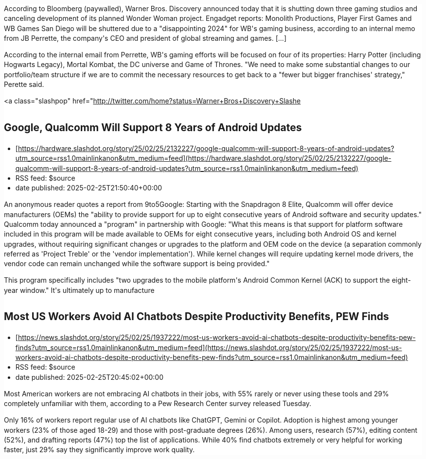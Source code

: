 According to Bloomberg (paywalled), Warner Bros. Discovery announced today that it is shutting down three gaming studios and canceling development of its planned Wonder Woman project. Engadget reports: Monolith Productions, Player First Games and WB Games San Diego will be shuttered due to a "disappointing 2024" for WB's gaming business, according to an internal memo from JB Perrette, the company's CEO and president of global streaming and games. [...]
 
According to the internal email from Perrette, WB's gaming efforts will be focused on four of its properties: Harry Potter (including Hogwarts Legacy), Mortal Kombat, the DC universe and Game of Thrones. "We need to make some substantial changes to our portfolio/team structure if we are to commit the necessary resources to get back to a "fewer but bigger franchises' strategy," Perette said.<p><div class="share_submission" style="position:relative;">
<a class="slashpop" href="http://twitter.com/home?status=Warner+Bros+Discovery+Slashe

## Google, Qualcomm Will Support 8 Years of Android Updates
 - [https://hardware.slashdot.org/story/25/02/25/2132227/google-qualcomm-will-support-8-years-of-android-updates?utm_source=rss1.0mainlinkanon&utm_medium=feed](https://hardware.slashdot.org/story/25/02/25/2132227/google-qualcomm-will-support-8-years-of-android-updates?utm_source=rss1.0mainlinkanon&utm_medium=feed)
 - RSS feed: $source
 - date published: 2025-02-25T21:50:40+00:00

An anonymous reader quotes a report from 9to5Google: Starting with the Snapdragon 8 Elite, Qualcomm will offer device manufacturers (OEMs) the "ability to provide support for up to eight consecutive years of Android software and security updates." Qualcomm today announced a "program" in partnership with Google: "What this means is that support for platform software included in this program will be made available to OEMs for eight consecutive years, including both Android OS and kernel upgrades, without requiring significant changes or upgrades to the platform and OEM code on the device (a separation commonly referred as 'Project Treble' or the 'vendor implementation'). While kernel changes will require updating kernel mode drivers, the vendor code can remain unchanged while the software support is being provided."
 
This program specifically includes "two upgrades to the mobile platform's Android Common Kernel (ACK) to support the eight-year window." It's ultimately up to manufacture

## Most US Workers Avoid AI Chatbots Despite Productivity Benefits, PEW Finds
 - [https://news.slashdot.org/story/25/02/25/1937222/most-us-workers-avoid-ai-chatbots-despite-productivity-benefits-pew-finds?utm_source=rss1.0mainlinkanon&utm_medium=feed](https://news.slashdot.org/story/25/02/25/1937222/most-us-workers-avoid-ai-chatbots-despite-productivity-benefits-pew-finds?utm_source=rss1.0mainlinkanon&utm_medium=feed)
 - RSS feed: $source
 - date published: 2025-02-25T20:45:02+00:00

Most American workers are not embracing AI chatbots in their jobs, with 55% rarely or never using these tools and 29% completely unfamiliar with them, according to a Pew Research Center survey released Tuesday. 

Only 16% of workers report regular use of AI chatbots like ChatGPT, Gemini or Copilot. Adoption is highest among younger workers (23% of those aged 18-29) and those with post-graduate degrees (26%). Among users, research (57%), editing content (52%), and drafting reports (47%) top the list of applications. While 40% find chatbots extremely or very helpful for working faster, just 29% say they significantly improve work quality. 
